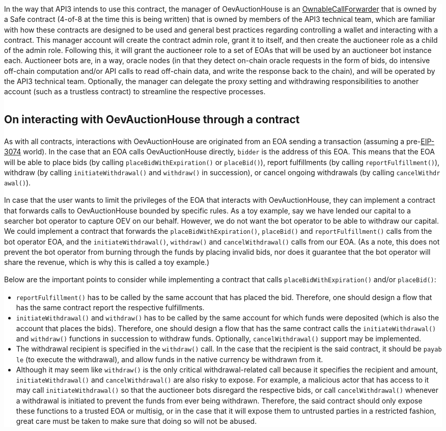 In the way that API3 intends to use this contract, the manager of OevAuctionHouse is an [OwnableCallForwarder](https://github.com/api3dao/airnode-protocol-v1/blob/main/contracts/utils/OwnableCallForwarder.sol) that is owned by a Safe contract (4-of-8 at the time this is being written) that is owned by members of the API3 technical team, which are familiar with how these contracts are designed to be used and general best practices regarding controlling a wallet and interacting with a contract.
This manager account will create the contract admin role, grant it to itself, and then create the auctioneer role as a child of the admin role.
Following this, it will grant the auctioneer role to a set of EOAs that will be used by an auctioneer bot instance each.
Auctioneer bots are, in a way, oracle nodes (in that they detect on-chain oracle requests in the form of bids, do intensive off-chain computation and/or API calls to read off-chain data, and write the response back to the chain), and will be operated by the API3 technical team.
Optionally, the manager can delegate the proxy setting and withdrawing responsibilities to another account (such as a trustless contract) to streamline the respective processes.

## On interacting with OevAuctionHouse through a contract

As with all contracts, interactions with OevAuctionHouse are originated from an EOA sending a transaction (assuming a pre-[EIP-3074](https://eips.ethereum.org/EIPS/eip-3074) world).
In the case that an EOA calls OevAuctionHouse directly, `bidder` is the address of this EOA.
This means that the EOA will be able to place bids (by calling `placeBidWithExpiration()` or `placeBid()`), report fulfillments (by calling `reportFulfillment()`), withdraw (by calling `initiateWithdrawal()` and `withdraw()` in succession), or cancel ongoing withdrawals (by calling `cancelWithdrawal()`).

In case that the user wants to limit the privileges of the EOA that interacts with OevAuctionHouse, they can implement a contract that forwards calls to OevAuctionHouse bounded by specific rules.
As a toy example, say we have lended our capital to a searcher bot operator to capture OEV on our behalf.
However, we do not want the bot operator to be able to withdraw our capital.
We could implement a contract that forwards the `placeBidWithExpiration()`, `placeBid()` and `reportFulfillment()` calls from the bot operator EOA, and the `initiateWithdrawal()`, `withdraw()` and `cancelWithdrawal()` calls from our EOA.
(As a note, this does not prevent the bot operator from burning through the funds by placing invalid bids, nor does it guarantee that the bot operator will share the revenue, which is why this is called a toy example.)

Below are the important points to consider while implementing a contract that calls `placeBidWithExpiration()` and/or `placeBid()`:

- `reportFulfillment()` has to be called by the same account that has placed the bid.
  Therefore, one should design a flow that has the same contract report the respective fulfillments.
- `initiateWithdrawal()` and `withdraw()` has to be called by the same account for which funds were deposited (which is also the account that places the bids).
  Therefore, one should design a flow that has the same contract calls the `initiateWithdrawal()` and `withdraw()` functions in succession to withdraw funds.
  Optionally, `cancelWithdrawal()` support may be implemented.
- The withdrawal recipient is specified in the `withdraw()` call.
  In the case that the recipient is the said contract, it should be `payable` (to execute the withdrawal), and allow funds in the native currency be withdrawn from it.
- Although it may seem like `withdraw()` is the only critical withdrawal-related call because it specifies the recipient and amount, `initiateWithdrawal()` and `cancelWithdrawal()` are also risky to expose.
  For example, a malicious actor that has access to it may call `initiateWithdrawal()` so that the auctioneer bots disregard the respective bids, or call `cancelWithdrawal()` whenever a withdrawal is initiated to prevent the funds from ever being withdrawn.
  Therefore, the said contract should only expose these functions to a trusted EOA or multisig, or in the case that it will expose them to untrusted parties in a restricted fashion, great care must be taken to make sure that doing so will not be abused.
